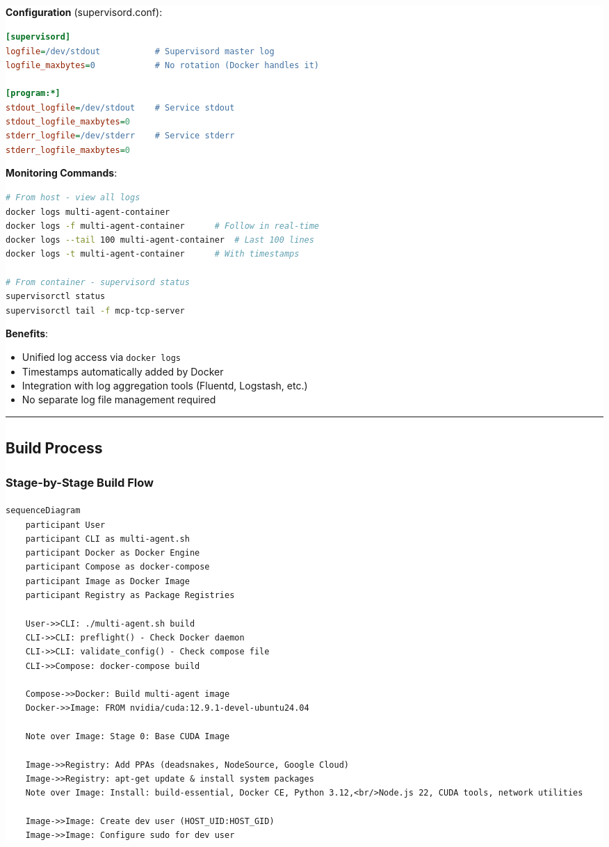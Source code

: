 **Configuration** (supervisord.conf):
```ini
[supervisord]
logfile=/dev/stdout           # Supervisord master log
logfile_maxbytes=0            # No rotation (Docker handles it)

[program:*]
stdout_logfile=/dev/stdout    # Service stdout
stdout_logfile_maxbytes=0
stderr_logfile=/dev/stderr    # Service stderr
stderr_logfile_maxbytes=0
```

**Monitoring Commands**:
```bash
# From host - view all logs
docker logs multi-agent-container
docker logs -f multi-agent-container      # Follow in real-time
docker logs --tail 100 multi-agent-container  # Last 100 lines
docker logs -t multi-agent-container      # With timestamps

# From container - supervisord status
supervisorctl status
supervisorctl tail -f mcp-tcp-server
```

**Benefits**:
- Unified log access via `docker logs`
- Timestamps automatically added by Docker
- Integration with log aggregation tools (Fluentd, Logstash, etc.)
- No separate log file management required

---

## Build Process

### Stage-by-Stage Build Flow

```mermaid
sequenceDiagram
    participant User
    participant CLI as multi-agent.sh
    participant Docker as Docker Engine
    participant Compose as docker-compose
    participant Image as Docker Image
    participant Registry as Package Registries

    User->>CLI: ./multi-agent.sh build
    CLI->>CLI: preflight() - Check Docker daemon
    CLI->>CLI: validate_config() - Check compose file
    CLI->>Compose: docker-compose build

    Compose->>Docker: Build multi-agent image
    Docker->>Image: FROM nvidia/cuda:12.9.1-devel-ubuntu24.04

    Note over Image: Stage 0: Base CUDA Image

    Image->>Registry: Add PPAs (deadsnakes, NodeSource, Google Cloud)
    Image->>Registry: apt-get update & install system packages
    Note over Image: Install: build-essential, Docker CE, Python 3.12,<br/>Node.js 22, CUDA tools, network utilities

    Image->>Image: Create dev user (HOST_UID:HOST_GID)
    Image->>Image: Configure sudo for dev user

```
